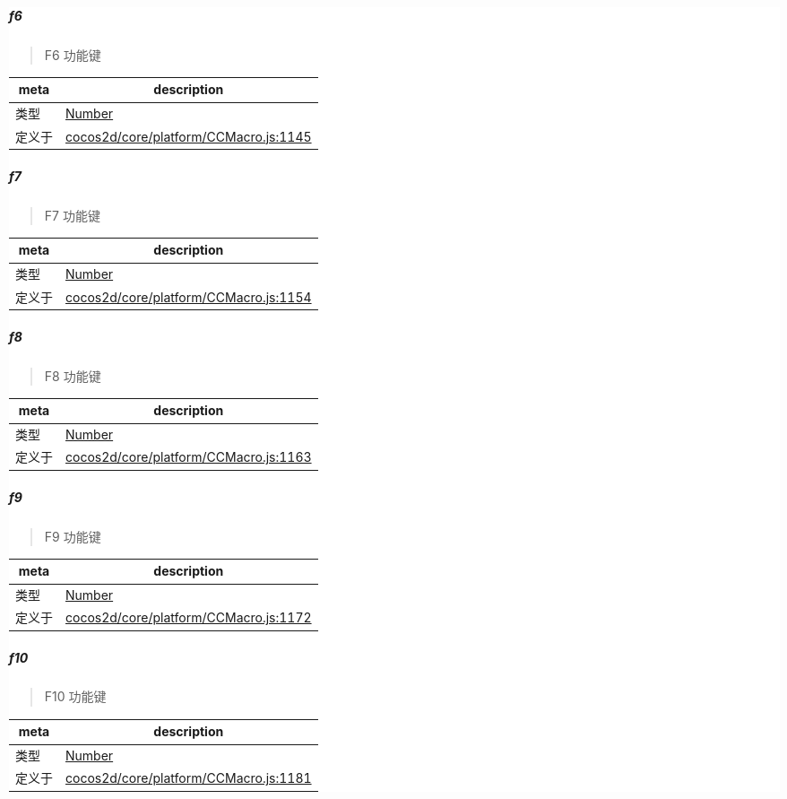 

##### f6

> F6 功能键

| meta | description |
|------|-------------|
| 类型 | <a href="https://developer.mozilla.org/en/JavaScript/Reference/Global_Objects/Number" class="crosslink external" target="_blank">Number</a> |
| 定义于 | [cocos2d/core/platform/CCMacro.js:1145](https://github.com/cocos-creator/engine/blob/e361a2e93351aacda485d2038abd4eba2998a298/cocos2d/core/platform/CCMacro.js#L1145) |



##### f7

> F7 功能键

| meta | description |
|------|-------------|
| 类型 | <a href="https://developer.mozilla.org/en/JavaScript/Reference/Global_Objects/Number" class="crosslink external" target="_blank">Number</a> |
| 定义于 | [cocos2d/core/platform/CCMacro.js:1154](https://github.com/cocos-creator/engine/blob/e361a2e93351aacda485d2038abd4eba2998a298/cocos2d/core/platform/CCMacro.js#L1154) |



##### f8

> F8 功能键

| meta | description |
|------|-------------|
| 类型 | <a href="https://developer.mozilla.org/en/JavaScript/Reference/Global_Objects/Number" class="crosslink external" target="_blank">Number</a> |
| 定义于 | [cocos2d/core/platform/CCMacro.js:1163](https://github.com/cocos-creator/engine/blob/e361a2e93351aacda485d2038abd4eba2998a298/cocos2d/core/platform/CCMacro.js#L1163) |



##### f9

> F9 功能键

| meta | description |
|------|-------------|
| 类型 | <a href="https://developer.mozilla.org/en/JavaScript/Reference/Global_Objects/Number" class="crosslink external" target="_blank">Number</a> |
| 定义于 | [cocos2d/core/platform/CCMacro.js:1172](https://github.com/cocos-creator/engine/blob/e361a2e93351aacda485d2038abd4eba2998a298/cocos2d/core/platform/CCMacro.js#L1172) |



##### f10

> F10 功能键

| meta | description |
|------|-------------|
| 类型 | <a href="https://developer.mozilla.org/en/JavaScript/Reference/Global_Objects/Number" class="crosslink external" target="_blank">Number</a> |
| 定义于 | [cocos2d/core/platform/CCMacro.js:1181](https://github.com/cocos-creator/engine/blob/e361a2e93351aacda485d2038abd4eba2998a298/cocos2d/core/platform/CCMacro.js#L1181) |
